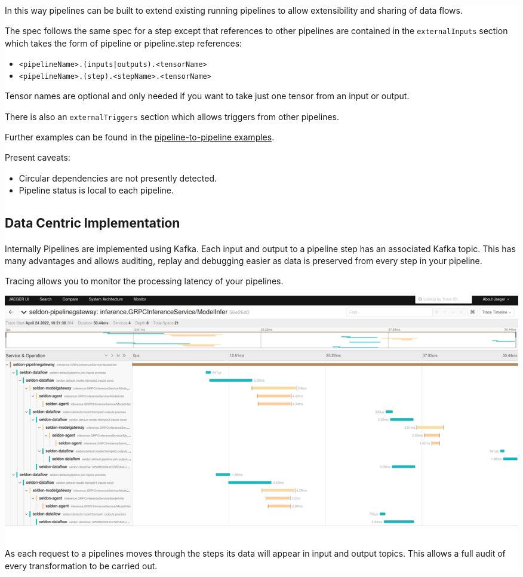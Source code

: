 In this way pipelines can be built to extend existing running pipelines to allow extensibility and sharing of data flows.

The spec follows the same spec for a step except that references to other pipelines are contained in
the `externalInputs` section which takes the form of pipeline or pipeline.step references:
* `<pipelineName>.(inputs|outputs).<tensorName>`
* `<pipelineName>.(step).<stepName>.<tensorName>`

Tensor names are optional and only needed if you want to take just one tensor from an input or output.

There is also an `externalTriggers` section which allows triggers from other pipelines.

Further examples can be found in the [pipeline-to-pipeline examples](examples/pipeline-to-pipeline.md).

Present caveats:
* Circular dependencies are not presently detected.
* Pipeline status is local to each pipeline.

## Data Centric Implementation

Internally Pipelines are implemented using Kafka. Each input and output to a pipeline step has an
associated Kafka topic. This has many advantages and allows auditing, replay and debugging easier as data
is preserved from every step in your pipeline.

Tracing allows you to monitor the processing latency of your pipelines.

![tracing](images/jaeger-tracing.png)

As each request to a pipelines moves through the steps its data will appear in input and output topics. This
allows a full audit of every transformation to be carried out.
